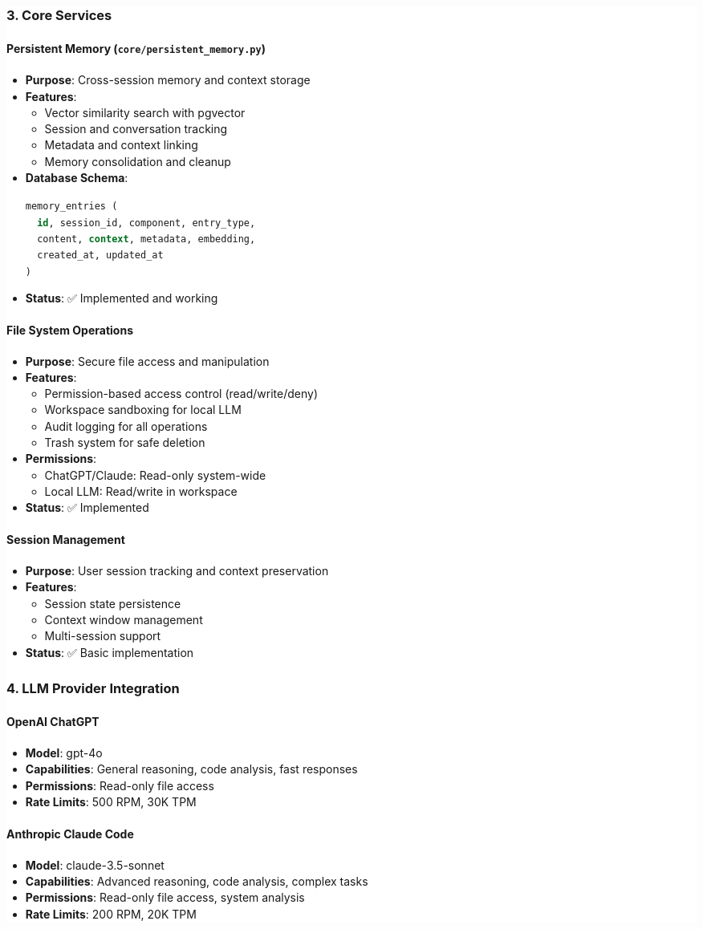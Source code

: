 ### 3. Core Services

#### Persistent Memory (`core/persistent_memory.py`)
- **Purpose**: Cross-session memory and context storage
- **Features**:
  - Vector similarity search with pgvector
  - Session and conversation tracking
  - Metadata and context linking
  - Memory consolidation and cleanup
- **Database Schema**:
  ```sql
  memory_entries (
    id, session_id, component, entry_type, 
    content, context, metadata, embedding, 
    created_at, updated_at
  )
  ```
- **Status**: ✅ Implemented and working

#### File System Operations
- **Purpose**: Secure file access and manipulation
- **Features**:
  - Permission-based access control (read/write/deny)
  - Workspace sandboxing for local LLM
  - Audit logging for all operations
  - Trash system for safe deletion
- **Permissions**:
  - ChatGPT/Claude: Read-only system-wide
  - Local LLM: Read/write in workspace
- **Status**: ✅ Implemented

#### Session Management
- **Purpose**: User session tracking and context preservation
- **Features**:
  - Session state persistence
  - Context window management
  - Multi-session support
- **Status**: ✅ Basic implementation

### 4. LLM Provider Integration

#### OpenAI ChatGPT
- **Model**: gpt-4o
- **Capabilities**: General reasoning, code analysis, fast responses
- **Permissions**: Read-only file access
- **Rate Limits**: 500 RPM, 30K TPM

#### Anthropic Claude Code
- **Model**: claude-3.5-sonnet
- **Capabilities**: Advanced reasoning, code analysis, complex tasks
- **Permissions**: Read-only file access, system analysis
- **Rate Limits**: 200 RPM, 20K TPM

